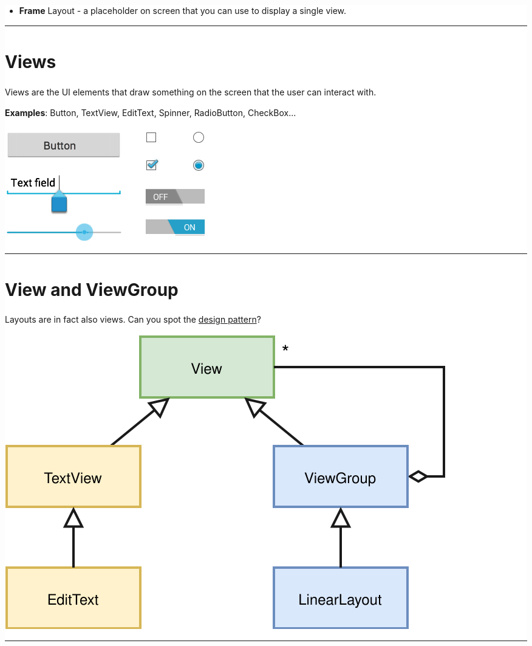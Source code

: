 * **Frame** Layout - a placeholder on screen that you can use to display a single view.

---

# Views

Views are the UI elements that draw something on the screen that the user can interact with.

**Examples**: Button, TextView, EditText, Spinner, RadioButton, CheckBox...

![](../assets/android/ui-controls.png)

---

# View and ViewGroup

Layouts are in fact also views. Can you spot the [design pattern](https://sourcemaking.com/design_patterns/composite)?

![](../assets/android/layout_uml.svg)

---